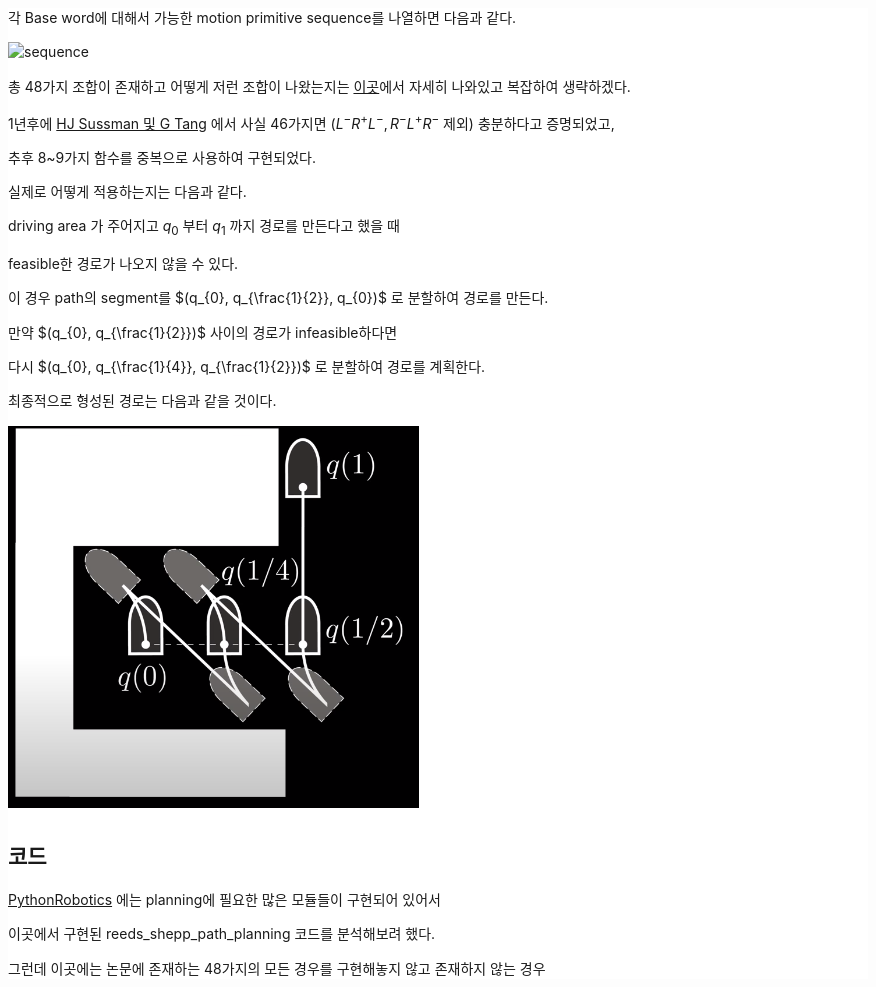 

각 Base word에 대해서 가능한 motion primitive sequence를 나열하면 다음과 같다.

![sequence](http://planning.cs.uiuc.edu/img6712.gif)

총 48가지 조합이 존재하고 어떻게 저런 조합이 나왔는지는 [이곳](http://planning.cs.uiuc.edu/node822.html)에서 자세히 나와있고 복잡하여 생략하겠다. 

1년후에 [HJ Sussman 및 G Tang](http://citeseerx.ist.psu.edu/viewdoc/download?doi=10.1.1.82.1003&rep=rep1&type=pdf) 에서 사실 46가지면 ($L^{-}R^{+}L^{-}, R^{-}L^{+}R^{-}$ 제외) 충분하다고 증명되었고,

 추후 8~9가지 함수를 중복으로 사용하여 구현되었다.



실제로 어떻게 적용하는지는 다음과 같다. 

driving area 가 주어지고 $q_{0}$ 부터 $q_{1}$ 까지 경로를 만든다고 했을 때 

feasible한 경로가 나오지 않을 수 있다.

이 경우 path의 segment를 $(q_{0}, q_{\frac{1}{2}}, q_{0})$  로 분할하여 경로를 만든다.

만약 $(q_{0}, q_{\frac{1}{2}})$ 사이의 경로가 infeasible하다면 

다시 $(q_{0}, q_{\frac{1}{4}}, q_{\frac{1}{2}})$ 로 분할하여 경로를 계획한다.

최종적으로 형성된 경로는 다음과 같을 것이다.

![planned path](/assets/images/reeds_shepp_files/planned_path.png)

## 코드 

[PythonRobotics](https://github.com/AtsushiSakai/PythonRobotics) 에는 planning에 필요한 많은 모듈들이 구현되어 있어서 

이곳에서 구현된 reeds_shepp_path_planning 코드를 분석해보려 했다. 

그런데 이곳에는 논문에 존재하는 48가지의 모든 경우를 구현해놓지 않고 존재하지 않는 경우 
